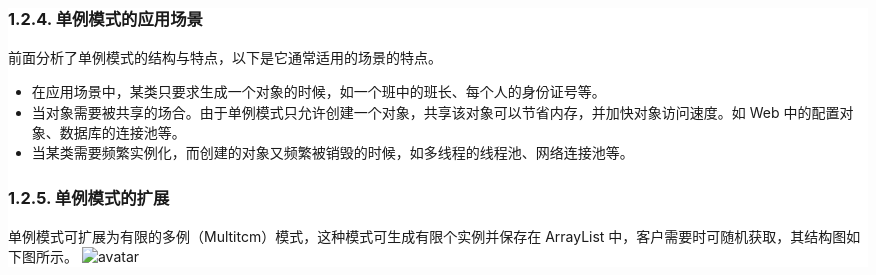 ### 1.2.4. 单例模式的应用场景
前面分析了单例模式的结构与特点，以下是它通常适用的场景的特点。
- 在应用场景中，某类只要求生成一个对象的时候，如一个班中的班长、每个人的身份证号等。
- 当对象需要被共享的场合。由于单例模式只允许创建一个对象，共享该对象可以节省内存，并加快对象访问速度。如 Web 中的配置对象、数据库的连接池等。
- 当某类需要频繁实例化，而创建的对象又频繁被销毁的时候，如多线程的线程池、网络连接池等。

### 1.2.5. 单例模式的扩展
单例模式可扩展为有限的多例（Multitcm）模式，这种模式可生成有限个实例并保存在 ArrayList 中，客户需要时可随机获取，其结构图如下图所示。
![avatar](http://c.biancheng.net/uploads/allimg/181113/3-1Q1131KQ4K8.gif)




